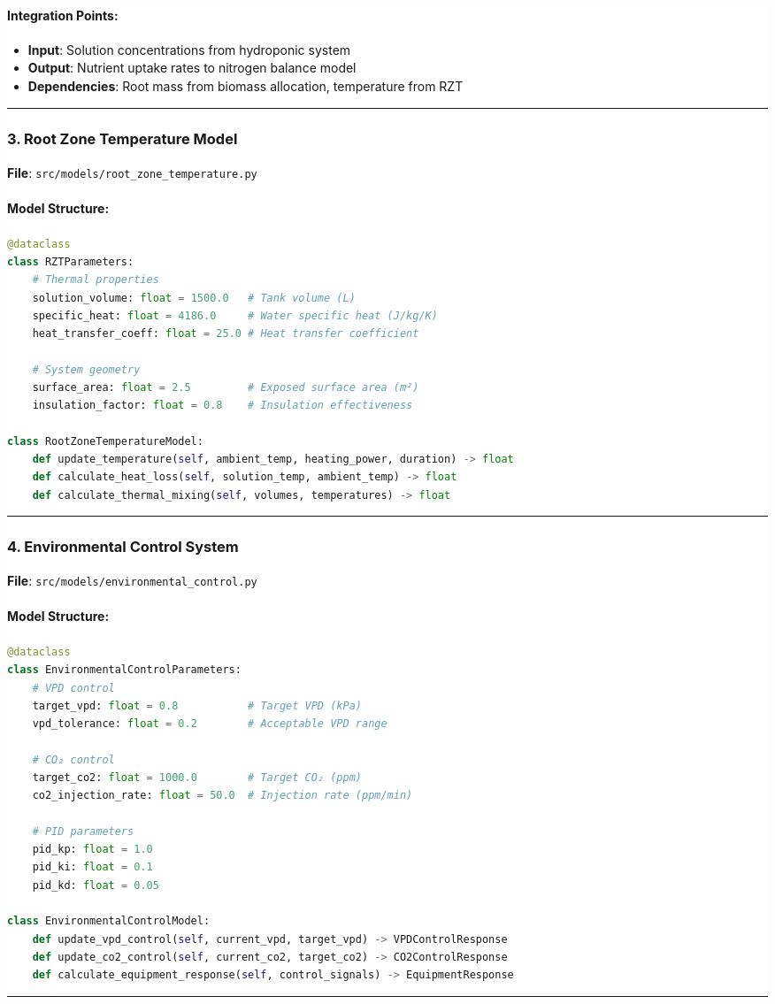 #### **Integration Points**:
- **Input**: Solution concentrations from hydroponic system
- **Output**: Nutrient uptake rates to nitrogen balance model
- **Dependencies**: Root mass from biomass allocation, temperature from RZT

---

### **3. Root Zone Temperature Model**
**File**: `src/models/root_zone_temperature.py`

#### **Model Structure**:
```python
@dataclass
class RZTParameters:
    # Thermal properties
    solution_volume: float = 1500.0   # Tank volume (L)
    specific_heat: float = 4186.0     # Water specific heat (J/kg/K)
    heat_transfer_coeff: float = 25.0 # Heat transfer coefficient
    
    # System geometry
    surface_area: float = 2.5         # Exposed surface area (m²)
    insulation_factor: float = 0.8    # Insulation effectiveness

class RootZoneTemperatureModel:
    def update_temperature(self, ambient_temp, heating_power, duration) -> float
    def calculate_heat_loss(self, solution_temp, ambient_temp) -> float
    def calculate_thermal_mixing(self, volumes, temperatures) -> float
```

---

### **4. Environmental Control System**
**File**: `src/models/environmental_control.py`

#### **Model Structure**:
```python
@dataclass
class EnvironmentalControlParameters:
    # VPD control
    target_vpd: float = 0.8           # Target VPD (kPa)
    vpd_tolerance: float = 0.2        # Acceptable VPD range
    
    # CO₂ control
    target_co2: float = 1000.0        # Target CO₂ (ppm)
    co2_injection_rate: float = 50.0  # Injection rate (ppm/min)
    
    # PID parameters
    pid_kp: float = 1.0
    pid_ki: float = 0.1
    pid_kd: float = 0.05

class EnvironmentalControlModel:
    def update_vpd_control(self, current_vpd, target_vpd) -> VPDControlResponse
    def update_co2_control(self, current_co2, target_co2) -> CO2ControlResponse
    def calculate_equipment_response(self, control_signals) -> EquipmentResponse
```

---